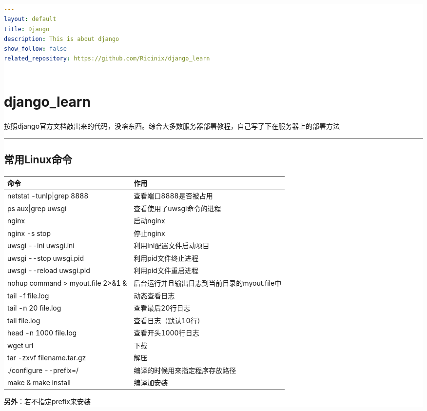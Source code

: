 ```yaml
---
layout: default
title: Django
description: This is about django
show_follow: false
related_repository: https://github.com/Ricinix/django_learn
---
```


# django_learn
按照django官方文档敲出来的代码，没啥东西。综合大多数服务器部署教程，自己写了下在服务器上的部署方法

---

## 常用Linux命令

|命令|作用|
|:---|:---|
|netstat -tunlp\|grep 8888|查看端口8888是否被占用|
|ps aux\|grep uwsgi|查看使用了uwsgi命令的进程|
|nginx|启动nginx|
|nginx -s stop|停止nginx|
|uwsgi --ini uwsgi.ini|利用ini配置文件启动项目|
|uwsgi --stop uwsgi.pid|利用pid文件终止进程|
|uwsgi --reload uwsgi.pid|利用pid文件重启进程|
|nohup command > myout.file 2>&1 &|后台运行并且输出日志到当前目录的myout.file中|
|tail -f file.log|动态查看日志|
|tail -n 20 file.log|查看最后20行日志|
|tail file.log|查看日志（默认10行）|
|head -n 1000 file.log|查看开头1000行日志|
|wget url|下载|
|tar -zxvf filename.tar.gz|解压|
|./configure --prefix=/|编译的时候用来指定程序存放路径|
|make & make install|编译加安装|



**另外**：若不指定prefix来安装
